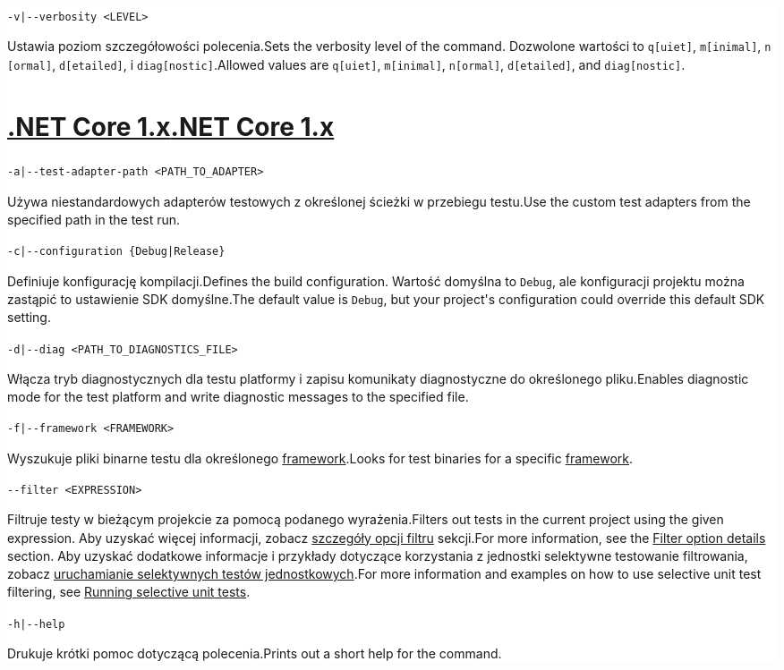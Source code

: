 `-v|--verbosity <LEVEL>`

<span data-ttu-id="1db2a-167">Ustawia poziom szczegółowości polecenia.</span><span class="sxs-lookup"><span data-stu-id="1db2a-167">Sets the verbosity level of the command.</span></span> <span data-ttu-id="1db2a-168">Dozwolone wartości to `q[uiet]`, `m[inimal]`, `n[ormal]`, `d[etailed]`, i `diag[nostic]`.</span><span class="sxs-lookup"><span data-stu-id="1db2a-168">Allowed values are `q[uiet]`, `m[inimal]`, `n[ormal]`, `d[etailed]`, and `diag[nostic]`.</span></span>

# <a name="net-core-1xtabnetcore1x"></a>[<span data-ttu-id="1db2a-169">.NET Core 1.x</span><span class="sxs-lookup"><span data-stu-id="1db2a-169">.NET Core 1.x</span></span>](#tab/netcore1x)

`-a|--test-adapter-path <PATH_TO_ADAPTER>`

<span data-ttu-id="1db2a-170">Używa niestandardowych adapterów testowych z określonej ścieżki w przebiegu testu.</span><span class="sxs-lookup"><span data-stu-id="1db2a-170">Use the custom test adapters from the specified path in the test run.</span></span>

`-c|--configuration {Debug|Release}`

<span data-ttu-id="1db2a-171">Definiuje konfigurację kompilacji.</span><span class="sxs-lookup"><span data-stu-id="1db2a-171">Defines the build configuration.</span></span> <span data-ttu-id="1db2a-172">Wartość domyślna to `Debug`, ale konfiguracji projektu można zastąpić to ustawienie SDK domyślne.</span><span class="sxs-lookup"><span data-stu-id="1db2a-172">The default value is `Debug`, but your project's configuration could override this default SDK setting.</span></span>

`-d|--diag <PATH_TO_DIAGNOSTICS_FILE>`

<span data-ttu-id="1db2a-173">Włącza tryb diagnostycznych dla testu platformy i zapisu komunikaty diagnostyczne do określonego pliku.</span><span class="sxs-lookup"><span data-stu-id="1db2a-173">Enables diagnostic mode for the test platform and write diagnostic messages to the specified file.</span></span>

`-f|--framework <FRAMEWORK>`

<span data-ttu-id="1db2a-174">Wyszukuje pliki binarne testu dla określonego [framework](../../standard/frameworks.md).</span><span class="sxs-lookup"><span data-stu-id="1db2a-174">Looks for test binaries for a specific [framework](../../standard/frameworks.md).</span></span>

`--filter <EXPRESSION>`

<span data-ttu-id="1db2a-175">Filtruje testy w bieżącym projekcie za pomocą podanego wyrażenia.</span><span class="sxs-lookup"><span data-stu-id="1db2a-175">Filters out tests in the current project using the given expression.</span></span> <span data-ttu-id="1db2a-176">Aby uzyskać więcej informacji, zobacz [szczegóły opcji filtru](#filter-option-details) sekcji.</span><span class="sxs-lookup"><span data-stu-id="1db2a-176">For more information, see the [Filter option details](#filter-option-details) section.</span></span> <span data-ttu-id="1db2a-177">Aby uzyskać dodatkowe informacje i przykłady dotyczące korzystania z jednostki selektywne testowanie filtrowania, zobacz [uruchamianie selektywnych testów jednostkowych](../testing/selective-unit-tests.md).</span><span class="sxs-lookup"><span data-stu-id="1db2a-177">For more information and examples on how to use selective unit test filtering, see [Running selective unit tests](../testing/selective-unit-tests.md).</span></span>

`-h|--help`

<span data-ttu-id="1db2a-178">Drukuje krótki pomoc dotyczącą polecenia.</span><span class="sxs-lookup"><span data-stu-id="1db2a-178">Prints out a short help for the command.</span></span>
